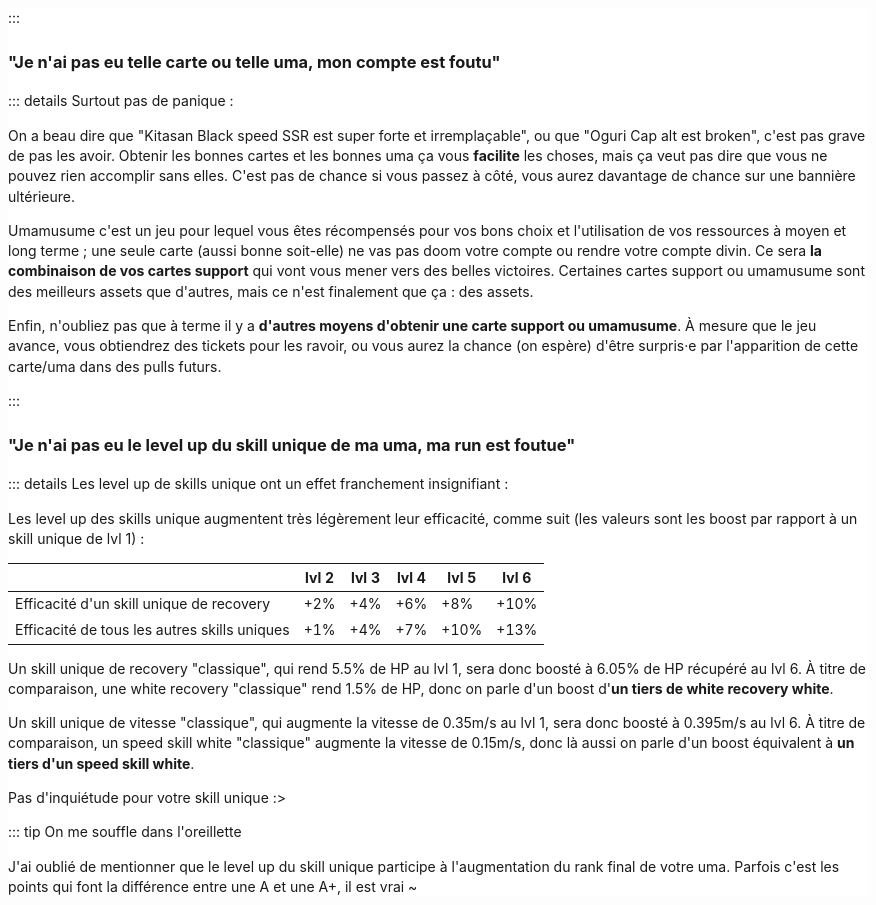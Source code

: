 :::


<a id="Gacha_was_a_mistake"></a>

###  "Je n'ai pas eu telle carte ou telle uma, mon compte est foutu"

::: details Surtout pas de panique :

On a beau dire que "Kitasan Black speed SSR est super forte et irremplaçable", ou que "Oguri Cap alt est broken", c'est pas grave de pas les avoir. Obtenir les bonnes cartes et les bonnes uma ça vous **facilite** les choses, mais ça veut pas dire que vous ne pouvez rien accomplir sans elles. C'est pas de chance si vous passez à côté, vous aurez davantage de chance sur une bannière ultérieure.

Umamusume c'est un jeu pour lequel vous êtes récompensés pour vos bons choix et l'utilisation de vos ressources à moyen et long terme ; une seule carte (aussi bonne soit-elle) ne vas pas doom votre compte ou rendre votre compte divin. Ce sera **la combinaison de vos cartes support** qui vont vous mener vers des belles victoires. Certaines cartes support ou umamusume sont des meilleurs assets que d'autres, mais ce n'est finalement que ça : des assets.

Enfin, n'oubliez pas que à terme il y a **d'autres moyens d'obtenir une carte support ou umamusume**. À mesure que le jeu avance, vous obtiendrez des tickets pour les ravoir, ou vous aurez la chance (on espère) d'être surpris·e par l'apparition de cette carte/uma dans des pulls futurs.

:::


<a id="Unique_level_up"></a>

###  "Je n'ai pas eu le level up du skill unique de ma uma, ma run est foutue"

::: details Les level up de skills unique ont un effet franchement insignifiant : 

Les level up des skills unique augmentent très légèrement leur efficacité, comme suit (les valeurs sont les boost par rapport à un skill unique de lvl 1) :

|  | lvl 2 |  lvl 3 | lvl 4 | lvl 5 | lvl 6 |
| --- | --- | --- | --- | --- | --- |
| Efficacité d'un skill unique de recovery | +2% | +4% | +6% | +8% | +10% |
| Efficacité de tous les autres skills uniques | +1% | +4% | +7% | +10% | +13% |

Un skill unique de recovery "classique", qui rend 5.5% de HP au lvl 1, sera donc boosté à 6.05% de HP récupéré au lvl 6. À titre de comparaison, une white recovery "classique" rend 1.5% de HP, donc on parle d'un boost d'**un tiers de white recovery white**.

Un skill unique de vitesse "classique", qui augmente la vitesse de 0.35m/s au lvl 1, sera donc boosté à 0.395m/s au lvl 6. À titre de comparaison, un speed skill white "classique" augmente la vitesse de 0.15m/s, donc là aussi on parle d'un boost équivalent à **un tiers d'un speed skill white**.

Pas d'inquiétude pour votre skill unique :>

::: tip On me souffle dans l'oreillette

J'ai oublié de mentionner que le level up du skill unique participe à l'augmentation du rank final de votre uma. Parfois c'est les points qui font la différence entre une A et une A+, il est vrai ~
